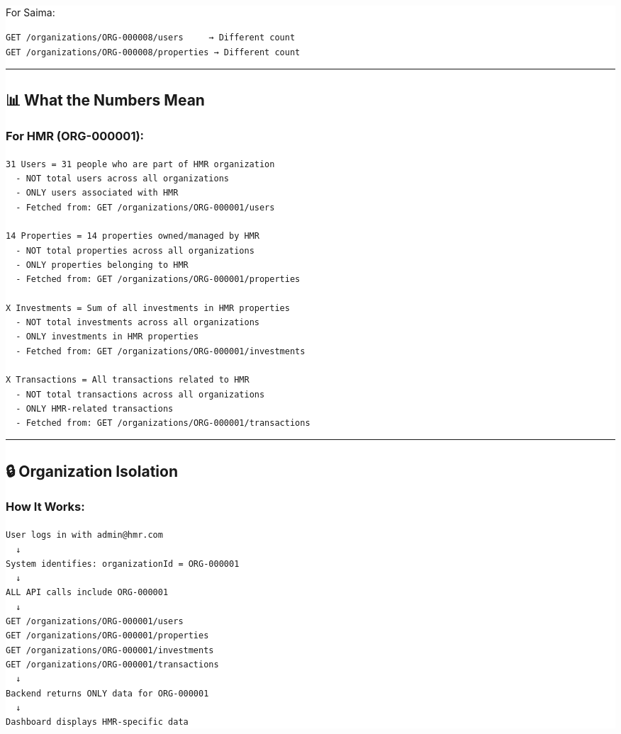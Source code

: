 For Saima:
```
GET /organizations/ORG-000008/users     → Different count
GET /organizations/ORG-000008/properties → Different count
```

---

## 📊 **What the Numbers Mean**

### **For HMR (ORG-000001):**

```
31 Users = 31 people who are part of HMR organization
  - NOT total users across all organizations
  - ONLY users associated with HMR
  - Fetched from: GET /organizations/ORG-000001/users

14 Properties = 14 properties owned/managed by HMR
  - NOT total properties across all organizations
  - ONLY properties belonging to HMR
  - Fetched from: GET /organizations/ORG-000001/properties

X Investments = Sum of all investments in HMR properties
  - NOT total investments across all organizations
  - ONLY investments in HMR properties
  - Fetched from: GET /organizations/ORG-000001/investments

X Transactions = All transactions related to HMR
  - NOT total transactions across all organizations
  - ONLY HMR-related transactions
  - Fetched from: GET /organizations/ORG-000001/transactions
```

---

## 🔒 **Organization Isolation**

### **How It Works:**

```
User logs in with admin@hmr.com
  ↓
System identifies: organizationId = ORG-000001
  ↓
ALL API calls include ORG-000001
  ↓
GET /organizations/ORG-000001/users
GET /organizations/ORG-000001/properties
GET /organizations/ORG-000001/investments
GET /organizations/ORG-000001/transactions
  ↓
Backend returns ONLY data for ORG-000001
  ↓
Dashboard displays HMR-specific data
```
